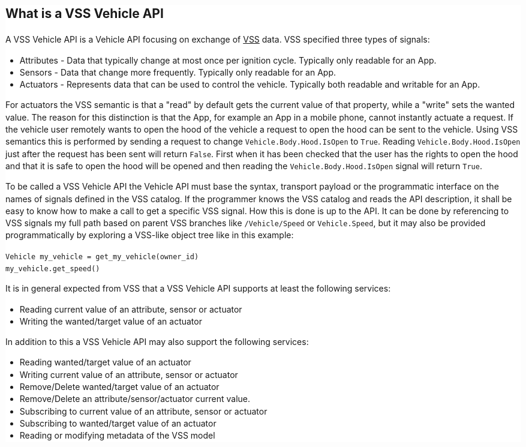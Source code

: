 ## What is a VSS Vehicle API

A VSS Vehicle API is a Vehicle API focusing on exchange of [VSS](https://github.com/COVESA/vehicle_signal_specification)
data. VSS specified three types of signals:

* Attributes - Data that typically change at most once per ignition cycle. Typically only readable for an App.
* Sensors - Data that change more frequently. Typically only readable for an App.
* Actuators - Represents data that can be used to control the vehicle. Typically both readable and writable for an App.

For actuators the VSS semantic is that a "read" by default gets the current value of that property, while a "write"
sets the wanted value. The reason for this distinction is that the App, for example an App in a mobile phone,
cannot instantly actuate a request. If the vehicle user remotely wants to open the hood of the vehicle a request to
open the hood can be sent to the vehicle. Using VSS semantics this is performed by sending a request to change
`Vehicle.Body.Hood.IsOpen` to `True`. Reading `Vehicle.Body.Hood.IsOpen` just after the request has been sent
will return `False`. First when it has been checked that the user has the rights to open the hood and that it is
safe to open the hood will be opened and then reading the `Vehicle.Body.Hood.IsOpen` signal will return `True`.

To be called a VSS Vehicle API the Vehicle API must base the syntax, transport payload or the programmatic interface
on the names of signals defined in the VSS catalog. If the programmer knows the VSS catalog and reads the API description,
it shall be easy to know how to make a call to get a specific VSS signal. How this is done is up to the API.
It can be done by referencing to VSS signals my full path based on parent VSS branches like `/Vehicle/Speed` or
`Vehicle.Speed`, but it may also be provided programmatically by exploring a VSS-like object tree like in this example:

```
Vehicle my_vehicle = get_my_vehicle(owner_id)
my_vehicle.get_speed()
```

It is in general expected from VSS that a VSS Vehicle API supports at least the following services:

* Reading current value of an attribute, sensor or actuator
* Writing the wanted/target value of an actuator

In addition to this a VSS Vehicle API may also support the following services:

* Reading wanted/target value of an actuator
* Writing current value of an attribute, sensor or actuator
* Remove/Delete wanted/target value of an actuator
* Remove/Delete an attribute/sensor/actuator current value.
* Subscribing to current value of an attribute, sensor or actuator
* Subscribing to wanted/target value of an actuator
* Reading or modifying metadata of the VSS model
